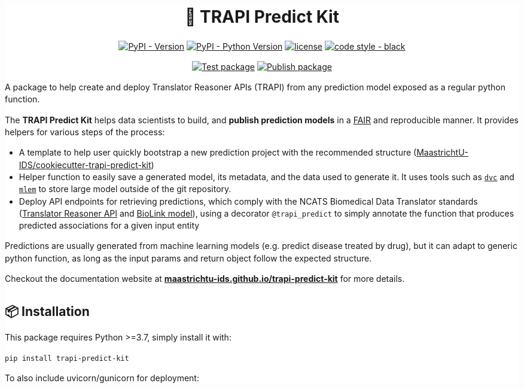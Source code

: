 <div align="center">

# 🧰 TRAPI Predict Kit

[![PyPI - Version](https://img.shields.io/pypi/v/trapi-predict-kit.svg?logo=pypi&label=PyPI&logoColor=silver)](https://pypi.org/project/trapi-predict-kit/)
[![PyPI - Python Version](https://img.shields.io/pypi/pyversions/trapi-predict-kit.svg?logo=python&label=Python&logoColor=silver)](https://pypi.org/project/trapi-predict-kit/)
[![license](https://img.shields.io/pypi/l/trapi-predict-kit.svg?color=%2334D058)](https://github.com/MaastrichtU-IDS/trapi-predict-kit/blob/main/LICENSE.txt)
[![code style - black](https://img.shields.io/badge/code%20style-black-000000.svg)](https://github.com/psf/black)

[![Test package](https://github.com/MaastrichtU-IDS/trapi-predict-kit/actions/workflows/test.yml/badge.svg)](https://github.com/MaastrichtU-IDS/trapi-predict-kit/actions/workflows/test.yml)
[![Publish package](https://github.com/MaastrichtU-IDS/trapi-predict-kit/actions/workflows/publish.yml/badge.svg)](https://github.com/MaastrichtU-IDS/trapi-predict-kit/actions/workflows/publish.yml)

</div>

A package to help create and deploy Translator Reasoner APIs (TRAPI) from any prediction model exposed as a regular python function.

The **TRAPI Predict Kit** helps data scientists to build, and **publish prediction models** in a [FAIR](https://www.go-fair.org/fair-principles/) and reproducible manner. It provides helpers for various steps of the process:

* A template to help user quickly bootstrap a new prediction project with the recommended structure ([MaastrichtU-IDS/cookiecutter-trapi-predict-kit](https://github.com/MaastrichtU-IDS/cookiecutter-trapi-predict-kit/))
* Helper function to easily save a generated model, its metadata, and the data used to generate it. It uses tools such as [`dvc`](https://dvc.org/) and [`mlem`](https://mlem.ai/) to store large model outside of the git repository.
* Deploy API endpoints for retrieving predictions, which comply with the NCATS Biomedical Data Translator standards ([Translator Reasoner API](https://github.com/NCATSTranslator/ReasonerAPI) and [BioLink model](https://github.com/biolink/biolink-model)), using a decorator `@trapi_predict` to simply annotate the function that produces predicted associations for a given input entity

Predictions are usually generated from machine learning models (e.g. predict disease treated by drug), but it can adapt to generic python function, as long as the input params and return object follow the expected structure.

Checkout the documentation website at **[maastrichtu-ids.github.io/trapi-predict-kit](https://maastrichtu-ids.github.io/trapi-predict-kit)** for more details.

## 📦️ Installation

This package requires Python >=3.7, simply install it with:

```shell
pip install trapi-predict-kit
```

To also include uvicorn/gunicorn for deployment:
